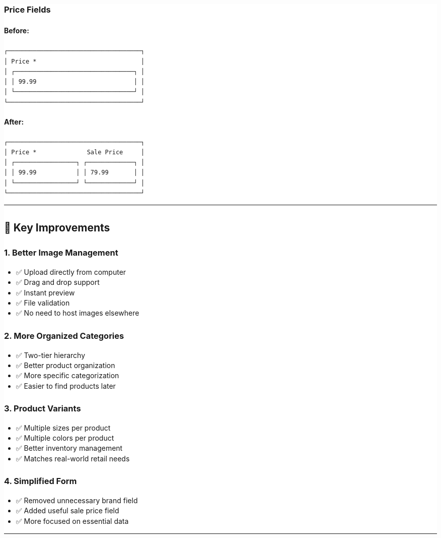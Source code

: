 
### Price Fields

#### Before:
```
┌─────────────────────────────────────┐
│ Price *                             │
│ ┌─────────────────────────────────┐ │
│ │ 99.99                           │ │
│ └─────────────────────────────────┘ │
└─────────────────────────────────────┘
```

#### After:
```
┌─────────────────────────────────────┐
│ Price *              Sale Price     │
│ ┌─────────────────┐ ┌─────────────┐ │
│ │ 99.99           │ │ 79.99       │ │
│ └─────────────────┘ └─────────────┘ │
└─────────────────────────────────────┘
```

---

## 🎯 Key Improvements

### 1. Better Image Management
- ✅ Upload directly from computer
- ✅ Drag and drop support
- ✅ Instant preview
- ✅ File validation
- ✅ No need to host images elsewhere

### 2. More Organized Categories
- ✅ Two-tier hierarchy
- ✅ Better product organization
- ✅ More specific categorization
- ✅ Easier to find products later

### 3. Product Variants
- ✅ Multiple sizes per product
- ✅ Multiple colors per product
- ✅ Better inventory management
- ✅ Matches real-world retail needs

### 4. Simplified Form
- ✅ Removed unnecessary brand field
- ✅ Added useful sale price field
- ✅ More focused on essential data

---